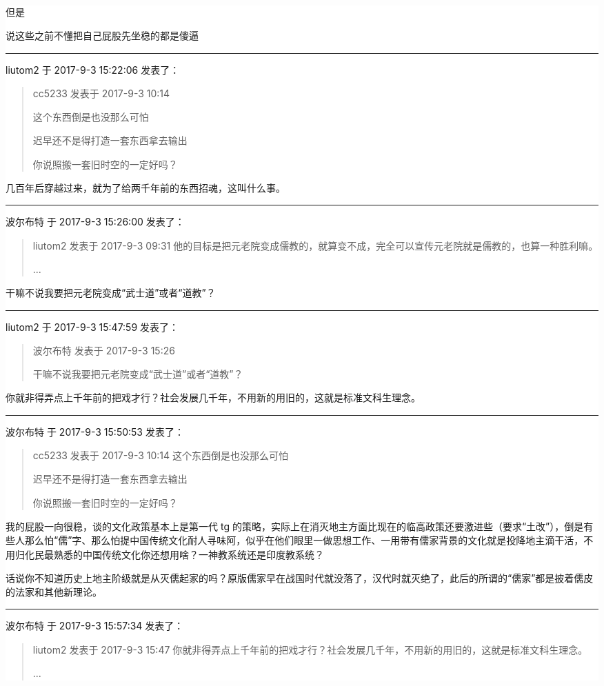 但是

说这些之前不懂把自己屁股先坐稳的都是傻逼

---

liutom2 于 2017-9-3 15:22:06 发表了：

> cc5233 发表于 2017-9-3 10:14
>
> 这个东西倒是也没那么可怕
>
> 迟早还不是得打造一套东西拿去输出
>
> 你说照搬一套旧时空的一定好吗？

几百年后穿越过来，就为了给两千年前的东西招魂，这叫什么事。

---

波尔布特 于 2017-9-3 15:26:00 发表了：

> liutom2 发表于 2017-9-3 09:31 他的目标是把元老院变成儒教的，就算变不成，完全可以宣传元老院就是儒教的，也算一种胜利嘛。
>
> ...

干嘛不说我要把元老院变成“武士道”或者“道教”？

---

liutom2 于 2017-9-3 15:47:59 发表了：

> 波尔布特 发表于 2017-9-3 15:26
>
> 干嘛不说我要把元老院变成“武士道”或者“道教”？

你就非得弄点上千年前的把戏才行？社会发展几千年，不用新的用旧的，这就是标准文科生理念。

---

波尔布特 于 2017-9-3 15:50:53 发表了：

> cc5233 发表于 2017-9-3 10:14 这个东西倒是也没那么可怕
>
> 迟早还不是得打造一套东西拿去输出
>
> 你说照搬一套旧时空的一定好吗？

我的屁股一向很稳，谈的文化政策基本上是第一代 tg 的策略，实际上在消灭地主方面比现在的临高政策还要激进些（要求“土改”），倒是有些人那么怕“儒”字、那么怕提中国传统文化耐人寻味阿，似乎在他们眼里一做思想工作、一用带有儒家背景的文化就是投降地主滴干活，不用归化民最熟悉的中国传统文化你还想用啥？一神教系统还是印度教系统？

话说你不知道历史上地主阶级就是从灭儒起家的吗？原版儒家早在战国时代就没落了，汉代时就灭绝了，此后的所谓的“儒家”都是披着儒皮的法家和其他新理论。

---

波尔布特 于 2017-9-3 15:57:34 发表了：

> liutom2 发表于 2017-9-3 15:47 你就非得弄点上千年前的把戏才行？社会发展几千年，不用新的用旧的，这就是标准文科生理念。
>
> ...
